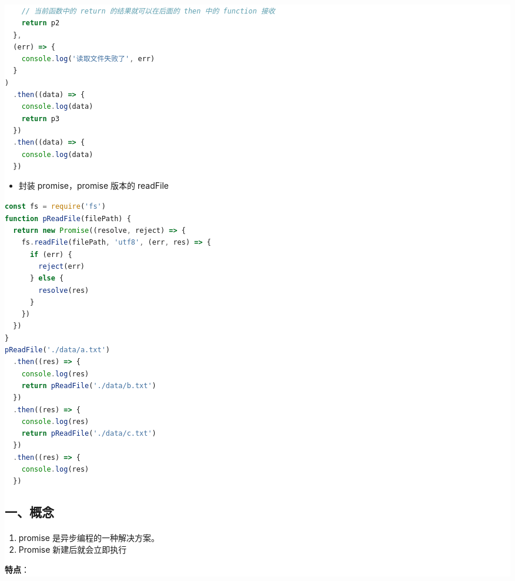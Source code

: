 ```js
    // 当前函数中的 return 的结果就可以在后面的 then 中的 function 接收
    return p2
  },
  (err) => {
    console.log('读取文件失败了', err)
  }
)
  .then((data) => {
    console.log(data)
    return p3
  })
  .then((data) => {
    console.log(data)
  })
```

- 封装 promise，promise 版本的 readFile

```js
const fs = require('fs')
function pReadFile(filePath) {
  return new Promise((resolve, reject) => {
    fs.readFile(filePath, 'utf8', (err, res) => {
      if (err) {
        reject(err)
      } else {
        resolve(res)
      }
    })
  })
}
pReadFile('./data/a.txt')
  .then((res) => {
    console.log(res)
    return pReadFile('./data/b.txt')
  })
  .then((res) => {
    console.log(res)
    return pReadFile('./data/c.txt')
  })
  .then((res) => {
    console.log(res)
  })
```

## 一、概念

1. promise 是异步编程的一种解决方案。
2. Promise 新建后就会立即执行

**特点**：
